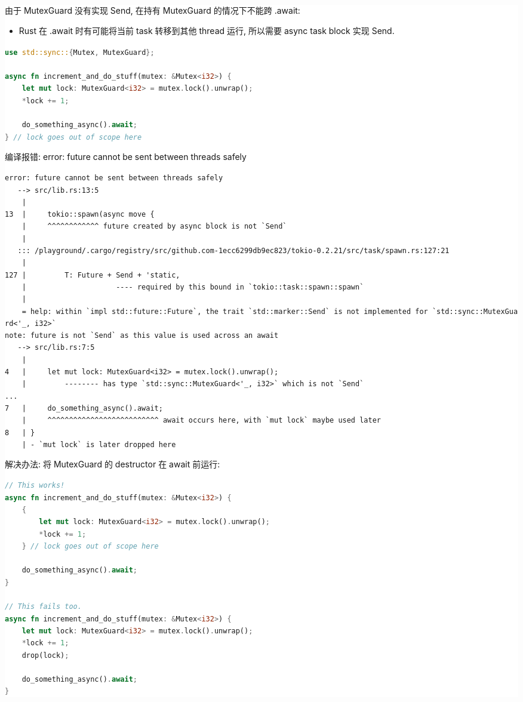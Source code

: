 由于 MutexGuard 没有实现 Send, 在持有 MutexGuard 的情况下不能跨 .await:

-   Rust 在 .await 时有可能将当前 task 转移到其他 thread 运行, 所以需要 async task block 实现 Send.



```rust
use std::sync::{Mutex, MutexGuard};

async fn increment_and_do_stuff(mutex: &Mutex<i32>) {
    let mut lock: MutexGuard<i32> = mutex.lock().unwrap();
    *lock += 1;

    do_something_async().await;
} // lock goes out of scope here
```

编译报错: error: future cannot be sent between threads safely

```text
error: future cannot be sent between threads safely
   --> src/lib.rs:13:5
    |
13  |     tokio::spawn(async move {
    |     ^^^^^^^^^^^^ future created by async block is not `Send`
    |
   ::: /playground/.cargo/registry/src/github.com-1ecc6299db9ec823/tokio-0.2.21/src/task/spawn.rs:127:21
    |
127 |         T: Future + Send + 'static,
    |                     ---- required by this bound in `tokio::task::spawn::spawn`
    |
    = help: within `impl std::future::Future`, the trait `std::marker::Send` is not implemented for `std::sync::MutexGuard<'_, i32>`
note: future is not `Send` as this value is used across an await
   --> src/lib.rs:7:5
    |
4   |     let mut lock: MutexGuard<i32> = mutex.lock().unwrap();
    |         -------- has type `std::sync::MutexGuard<'_, i32>` which is not `Send`
...
7   |     do_something_async().await;
    |     ^^^^^^^^^^^^^^^^^^^^^^^^^^ await occurs here, with `mut lock` maybe used later
8   | }
    | - `mut lock` is later dropped here
```

解决办法: 将 MutexGuard 的 destructor 在 await 前运行:

```rust
// This works!
async fn increment_and_do_stuff(mutex: &Mutex<i32>) {
    {
        let mut lock: MutexGuard<i32> = mutex.lock().unwrap();
        *lock += 1;
    } // lock goes out of scope here

    do_something_async().await;
}

// This fails too.
async fn increment_and_do_stuff(mutex: &Mutex<i32>) {
    let mut lock: MutexGuard<i32> = mutex.lock().unwrap();
    *lock += 1;
    drop(lock);

    do_something_async().await;
}
```
